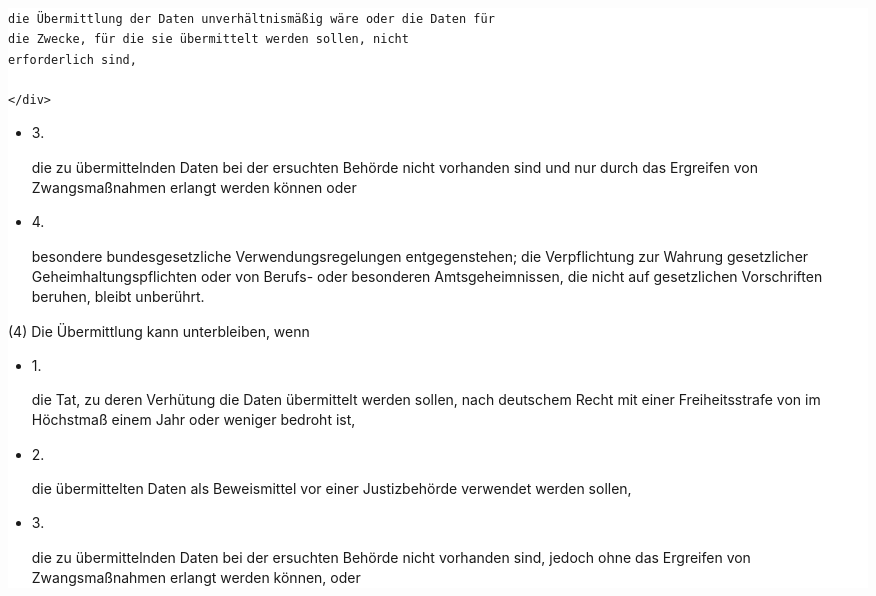    die Übermittlung der Daten unverhältnismäßig wäre oder die Daten für
    die Zwecke, für die sie übermittelt werden sollen, nicht
    erforderlich sind,
    
    </div>

  - 3\.
    
    <div style="">
    
    die zu übermittelnden Daten bei der ersuchten Behörde nicht
    vorhanden sind und nur durch das Ergreifen von Zwangsmaßnahmen
    erlangt werden können oder
    
    </div>

  - 4\.
    
    <div style="">
    
    besondere bundesgesetzliche Verwendungsregelungen entgegenstehen;
    die Verpflichtung zur Wahrung gesetzlicher Geheimhaltungspflichten
    oder von Berufs- oder besonderen Amtsgeheimnissen, die nicht auf
    gesetzlichen Vorschriften beruhen, bleibt unberührt.
    
    </div>

</div>

<div class="jurAbsatz">

(4) Die Übermittlung kann unterbleiben, wenn

  - 1\.
    
    <div style="">
    
    die Tat, zu deren Verhütung die Daten übermittelt werden sollen,
    nach deutschem Recht mit einer Freiheitsstrafe von im Höchstmaß
    einem Jahr oder weniger bedroht ist,
    
    </div>

  - 2\.
    
    <div style="">
    
    die übermittelten Daten als Beweismittel vor einer Justizbehörde
    verwendet werden sollen,
    
    </div>

  - 3\.
    
    <div style="">
    
    die zu übermittelnden Daten bei der ersuchten Behörde nicht
    vorhanden sind, jedoch ohne das Ergreifen von Zwangsmaßnahmen
    erlangt werden können, oder
    
    </div>
